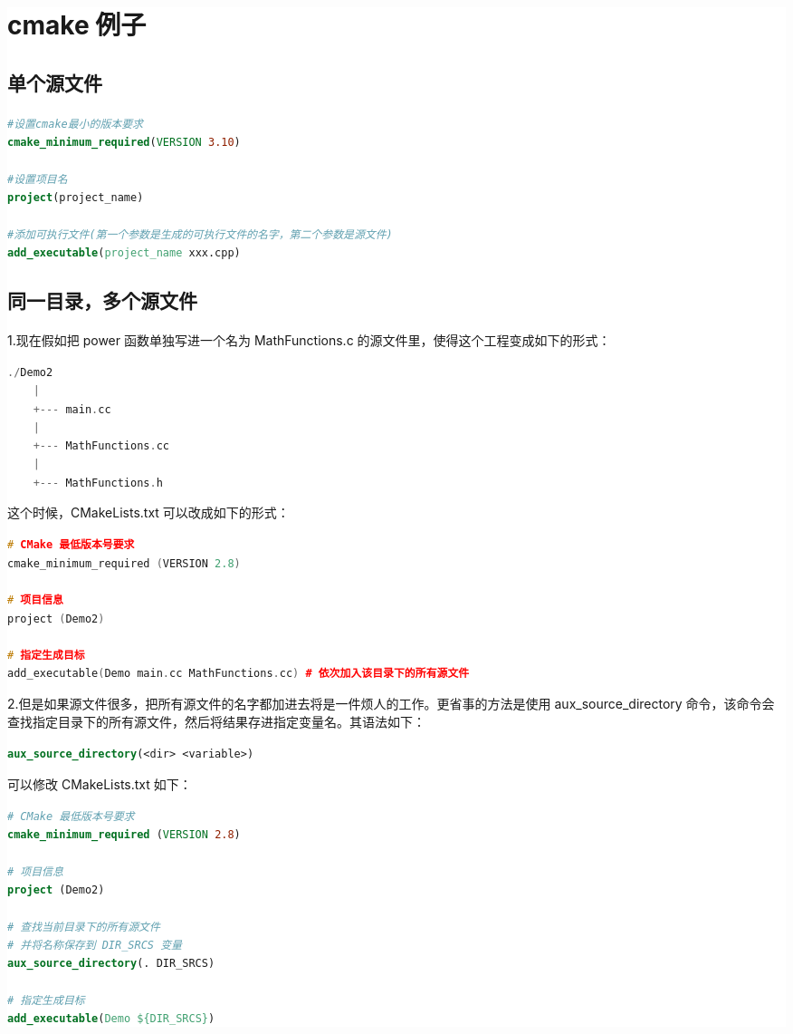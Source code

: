 # cmake 例子

## 单个源文件

```cmake
#设置cmake最小的版本要求
cmake_minimum_required(VERSION 3.10)

#设置项目名
project(project_name)

#添加可执行文件(第一个参数是生成的可执行文件的名字，第二个参数是源文件)
add_executable(project_name xxx.cpp)
```

## 同一目录，多个源文件

1.现在假如把 power 函数单独写进一个名为 MathFunctions.c 的源文件里，使得这个工程变成如下的形式：

```cpp
./Demo2
    |
    +--- main.cc
    |
    +--- MathFunctions.cc
    |
    +--- MathFunctions.h
```

这个时候，CMakeLists.txt 可以改成如下的形式：

```cpp
# CMake 最低版本号要求
cmake_minimum_required (VERSION 2.8)

# 项目信息
project (Demo2)

# 指定生成目标
add_executable(Demo main.cc MathFunctions.cc) # 依次加入该目录下的所有源文件
```

2.但是如果源文件很多，把所有源文件的名字都加进去将是一件烦人的工作。更省事的方法是使用 aux_source_directory 命令，该命令会查找指定目录下的所有源文件，然后将结果存进指定变量名。其语法如下：

```cmake
aux_source_directory(<dir> <variable>)
```

可以修改 CMakeLists.txt 如下：

```cmake
# CMake 最低版本号要求
cmake_minimum_required (VERSION 2.8)

# 项目信息
project (Demo2)

# 查找当前目录下的所有源文件
# 并将名称保存到 DIR_SRCS 变量
aux_source_directory(. DIR_SRCS)

# 指定生成目标
add_executable(Demo ${DIR_SRCS})
```
